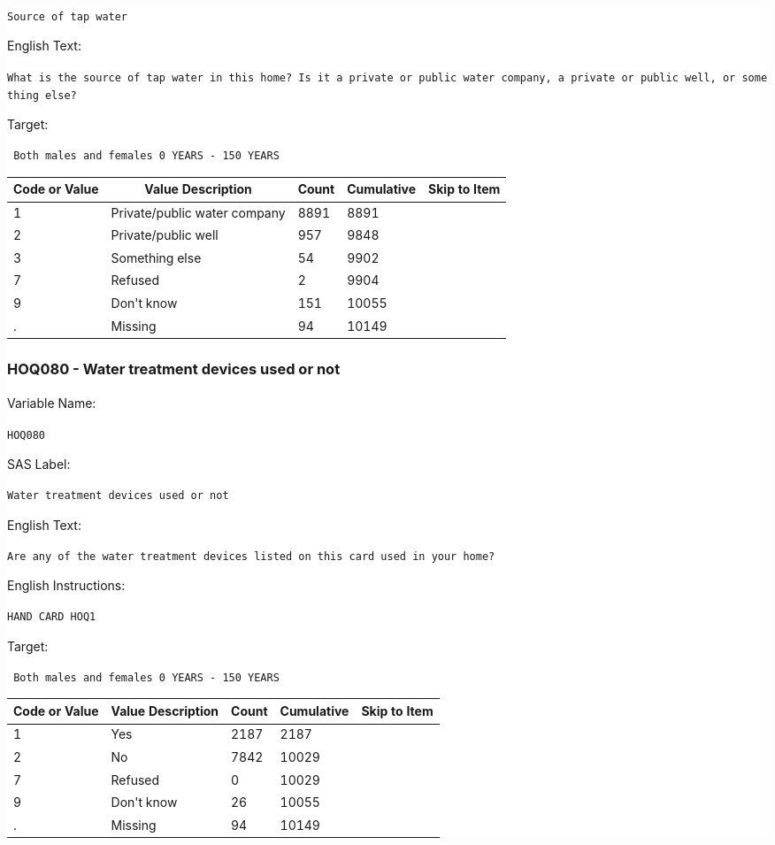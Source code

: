     Source of tap water
English Text:

    What is the source of tap water in this home? Is it a private or public water company, a private or public well, or something else?
Target:

     Both males and females 0 YEARS - 150 YEARS
Code or Value | Value Description | Count | Cumulative | Skip to Item  
---|---|---|---|---  
1 | Private/public water company | 8891 | 8891 |   
2 | Private/public well | 957 | 9848 |   
3 | Something else | 54 | 9902 |   
7 | Refused | 2 | 9904 |   
9 | Don't know | 151 | 10055 |   
. | Missing | 94 | 10149 |   
  
### HOQ080 - Water treatment devices used or not

Variable Name:

    HOQ080
SAS Label:

    Water treatment devices used or not
English Text:

    Are any of the water treatment devices listed on this card used in your home?
English Instructions:

    HAND CARD HOQ1
Target:

     Both males and females 0 YEARS - 150 YEARS
Code or Value | Value Description | Count | Cumulative | Skip to Item  
---|---|---|---|---  
1 | Yes | 2187 | 2187 |   
2 | No | 7842 | 10029 |   
7 | Refused | 0 | 10029 |   
9 | Don't know | 26 | 10055 |   
. | Missing | 94 | 10149 | 

